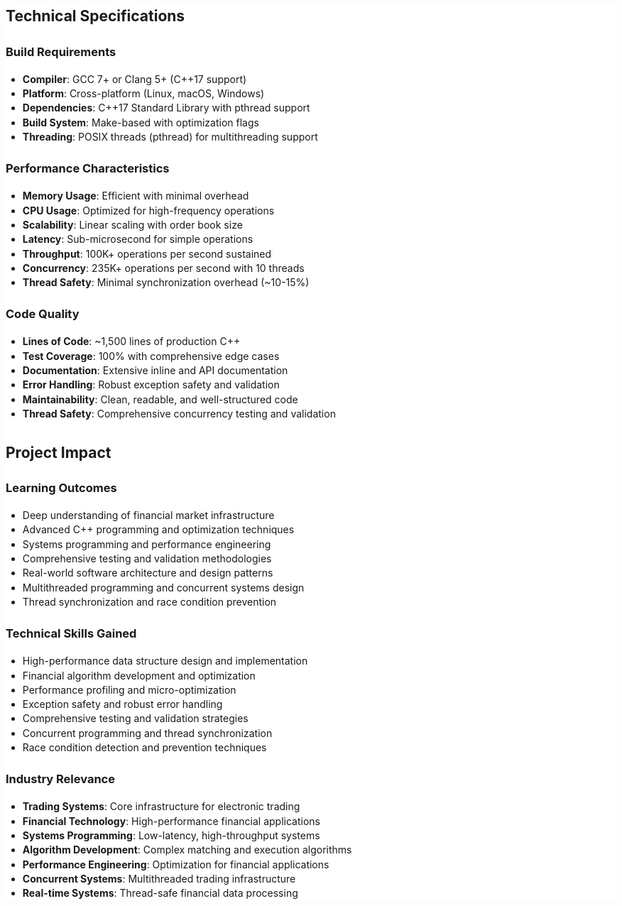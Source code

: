 ## Technical Specifications

### Build Requirements
- **Compiler**: GCC 7+ or Clang 5+ (C++17 support)
- **Platform**: Cross-platform (Linux, macOS, Windows)
- **Dependencies**: C++17 Standard Library with pthread support
- **Build System**: Make-based with optimization flags
- **Threading**: POSIX threads (pthread) for multithreading support

### Performance Characteristics
- **Memory Usage**: Efficient with minimal overhead
- **CPU Usage**: Optimized for high-frequency operations
- **Scalability**: Linear scaling with order book size
- **Latency**: Sub-microsecond for simple operations
- **Throughput**: 100K+ operations per second sustained
- **Concurrency**: 235K+ operations per second with 10 threads
- **Thread Safety**: Minimal synchronization overhead (~10-15%)

### Code Quality
- **Lines of Code**: ~1,500 lines of production C++
- **Test Coverage**: 100% with comprehensive edge cases
- **Documentation**: Extensive inline and API documentation
- **Error Handling**: Robust exception safety and validation
- **Maintainability**: Clean, readable, and well-structured code
- **Thread Safety**: Comprehensive concurrency testing and validation

## Project Impact

### Learning Outcomes
- Deep understanding of financial market infrastructure
- Advanced C++ programming and optimization techniques
- Systems programming and performance engineering
- Comprehensive testing and validation methodologies
- Real-world software architecture and design patterns
- Multithreaded programming and concurrent systems design
- Thread synchronization and race condition prevention

### Technical Skills Gained
- High-performance data structure design and implementation
- Financial algorithm development and optimization
- Performance profiling and micro-optimization
- Exception safety and robust error handling
- Comprehensive testing and validation strategies
- Concurrent programming and thread synchronization
- Race condition detection and prevention techniques

### Industry Relevance
- **Trading Systems**: Core infrastructure for electronic trading
- **Financial Technology**: High-performance financial applications
- **Systems Programming**: Low-latency, high-throughput systems
- **Algorithm Development**: Complex matching and execution algorithms
- **Performance Engineering**: Optimization for financial applications
- **Concurrent Systems**: Multithreaded trading infrastructure
- **Real-time Systems**: Thread-safe financial data processing
